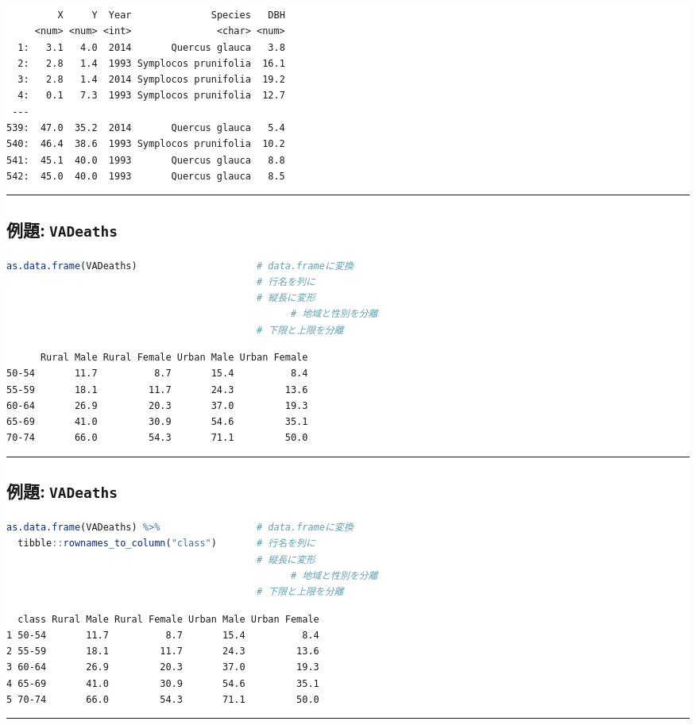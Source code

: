 ```
         X     Y  Year              Species   DBH
     <num> <num> <int>               <char> <num>
  1:   3.1   4.0  2014       Quercus glauca   3.8
  2:   2.8   1.4  1993 Symplocos prunifolia  16.1
  3:   2.8   1.4  2014 Symplocos prunifolia  19.2
  4:   0.1   7.3  1993 Symplocos prunifolia  12.7
 ---                                             
539:  47.0  35.2  2014       Quercus glauca   5.4
540:  46.4  38.6  1993 Symplocos prunifolia  10.2
541:  45.1  40.0  1993       Quercus glauca   8.8
542:  45.0  40.0  1993       Quercus glauca   8.5
```

---
## 例題: `VADeaths`


```r
as.data.frame(VADeaths)                     # data.frameに変換
                                            # 行名を列に
                                            # 縦長に変形
                                                  # 地域と性別を分離
                                            # 下限と上限を分離
```

```
      Rural Male Rural Female Urban Male Urban Female
50-54       11.7          8.7       15.4          8.4
55-59       18.1         11.7       24.3         13.6
60-64       26.9         20.3       37.0         19.3
65-69       41.0         30.9       54.6         35.1
70-74       66.0         54.3       71.1         50.0
```

---
## 例題: `VADeaths`


```r
as.data.frame(VADeaths) %>%                 # data.frameに変換
  tibble::rownames_to_column("class")       # 行名を列に
                                            # 縦長に変形
                                                  # 地域と性別を分離
                                            # 下限と上限を分離
```

```
  class Rural Male Rural Female Urban Male Urban Female
1 50-54       11.7          8.7       15.4          8.4
2 55-59       18.1         11.7       24.3         13.6
3 60-64       26.9         20.3       37.0         19.3
4 65-69       41.0         30.9       54.6         35.1
5 70-74       66.0         54.3       71.1         50.0
```

---